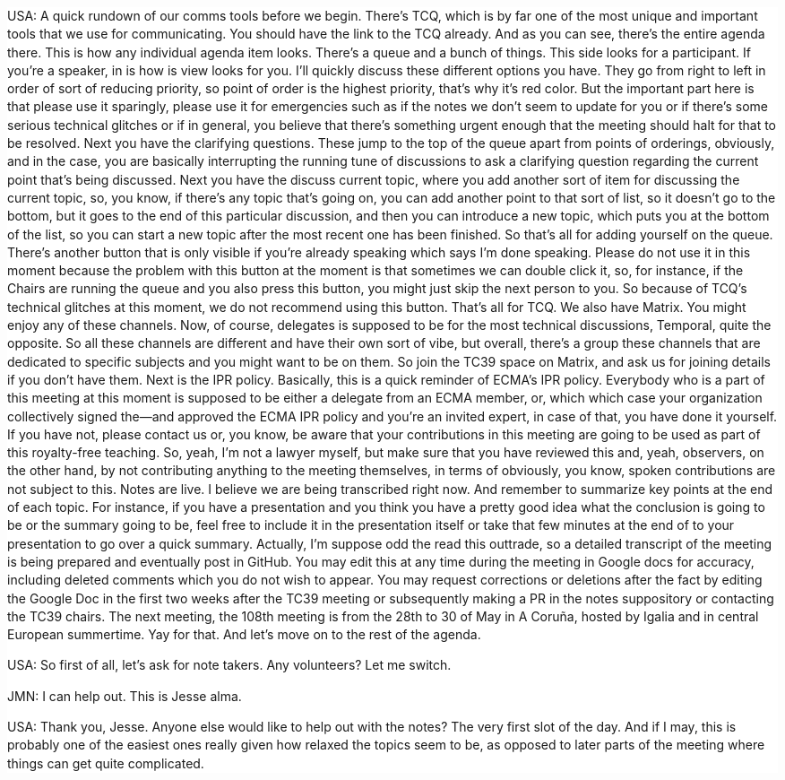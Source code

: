 USA: A quick rundown of our comms tools before we begin. There’s TCQ, which is by far one of the most unique and important tools that we use for communicating. You should have the link to the TCQ already. And as you can see, there’s the entire agenda there. This is how any individual agenda item looks. There’s a queue and a bunch of things. This side looks for a participant. If you’re a speaker, in is how is view looks for you. I’ll quickly discuss these different options you have. They go from right to left in order of sort of reducing priority, so point of order is the highest priority, that’s why it’s red color. But the important part here is that please use it sparingly, please use it for emergencies such as if the notes we don’t seem to update for you or if there’s some serious technical glitches or if in general, you believe that there’s something urgent enough that the meeting should halt for that to be resolved. Next you have the clarifying questions. These jump to the top of the queue apart from points of orderings, obviously, and in the case, you are basically interrupting the running tune of discussions to ask a clarifying question regarding the current point that’s being discussed. Next you have the discuss current topic, where you add another sort of item for discussing the current topic, so, you know, if there’s any topic that’s going on, you can add another point to that sort of list, so it doesn’t go to the bottom, but it goes to the end of this particular discussion, and then you can introduce a new topic, which puts you at the bottom of the list, so you can start a new topic after the most recent one has been finished. So that’s all for adding yourself on the queue. There’s another button that is only visible if you’re already speaking which says I’m done speaking. Please do not use it in this moment because the problem with this button at the moment is that sometimes we can double click it, so, for instance, if the Chairs are running the queue and you also press this button, you might just skip the next person to you. So because of TCQ’s technical glitches at this moment, we do not recommend using this button. That’s all for TCQ. We also have Matrix. You might enjoy any of these channels. Now, of course, delegates is supposed to be for the most technical discussions, Temporal, quite the opposite. So all these channels are different and have their own sort of vibe, but overall, there’s a group these channels that are dedicated to specific subjects and you might want to be on them. So join the TC39 space on Matrix, and ask us for joining details if you don’t have them. Next is the IPR policy. Basically, this is a quick reminder of ECMA’s IPR policy. Everybody who is a part of this meeting at this moment is supposed to be either a delegate from an ECMA member, or, which which case your organization collectively signed the—and approved the ECMA IPR policy and you’re an invited expert, in case of that, you have done it yourself. If you have not, please contact us or, you know, be aware that your contributions in this meeting are going to be used as part of this royalty-free teaching. So, yeah, I’m not a lawyer myself, but make sure that you have reviewed this and, yeah, observers, on the other hand, by not contributing anything to the meeting themselves, in terms of obviously, you know, spoken contributions are not subject to this. Notes are live. I believe we are being transcribed right now. And remember to summarize key points at the end of each topic. For instance, if you have a presentation and you think you have a pretty good idea what the conclusion is going to be or the summary going to be, feel free to include it in the presentation itself or take that few minutes at the end of to your presentation to go over a quick summary. Actually, I’m suppose odd the read this outtrade, so a detailed transcript of the meeting is being prepared and eventually post in GitHub. You may edit this at any time during the meeting in Google docs for accuracy, including deleted comments which you do not wish to appear. You may request corrections or deletions after the fact by editing the Google Doc in the first two weeks after the TC39 meeting or subsequently making a PR in the notes suppository or contacting the TC39 chairs. The next meeting, the 108th meeting is from the 28th to 30 of May in A Coruña, hosted by Igalia and in central European summertime. Yay for that. And let’s move on to the rest of the agenda.

USA: So first of all, let’s ask for note takers. Any volunteers? Let me switch.

JMN: I can help out. This is Jesse alma.

USA: Thank you, Jesse. Anyone else would like to help out with the notes? The very first slot of the day. And if I may, this is probably one of the easiest ones really given how relaxed the topics seem to be, as opposed to later parts of the meeting where things can get quite complicated.
